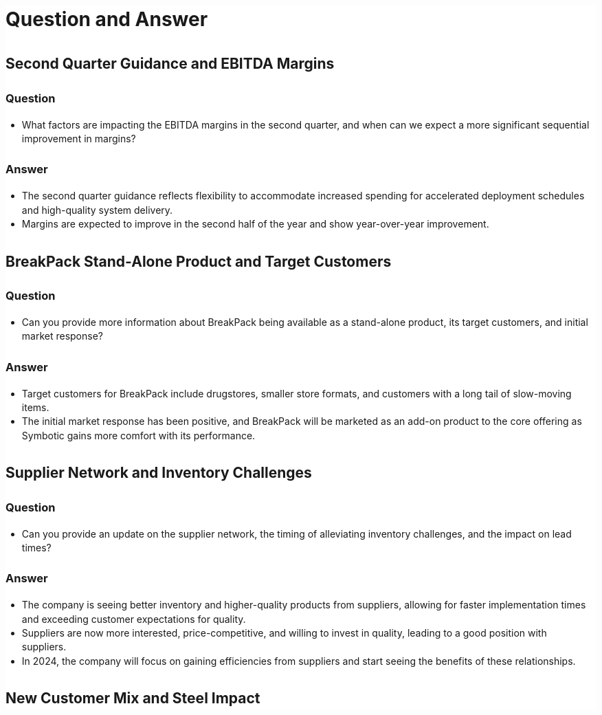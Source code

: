 # Question and Answer

## Second Quarter Guidance and EBITDA Margins

### Question

- What factors are impacting the EBITDA margins in the second quarter, and when can we expect a more significant sequential improvement in margins? 

### Answer

- The second quarter guidance reflects flexibility to accommodate increased spending for accelerated deployment schedules and high-quality system delivery. 
- Margins are expected to improve in the second half of the year and show year-over-year improvement. 

## BreakPack Stand-Alone Product and Target Customers

### Question

- Can you provide more information about BreakPack being available as a stand-alone product, its target customers, and initial market response? 

### Answer

- Target customers for BreakPack include drugstores, smaller store formats, and customers with a long tail of slow-moving items. 
- The initial market response has been positive, and BreakPack will be marketed as an add-on product to the core offering as Symbotic gains more comfort with its performance. 

## Supplier Network and Inventory Challenges

### Question

- Can you provide an update on the supplier network, the timing of alleviating inventory challenges, and the impact on lead times? 

### Answer

- The company is seeing better inventory and higher-quality products from suppliers, allowing for faster implementation times and exceeding customer expectations for quality. 
- Suppliers are now more interested, price-competitive, and willing to invest in quality, leading to a good position with suppliers. 
- In 2024, the company will focus on gaining efficiencies from suppliers and start seeing the benefits of these relationships. 

## New Customer Mix and Steel Impact
